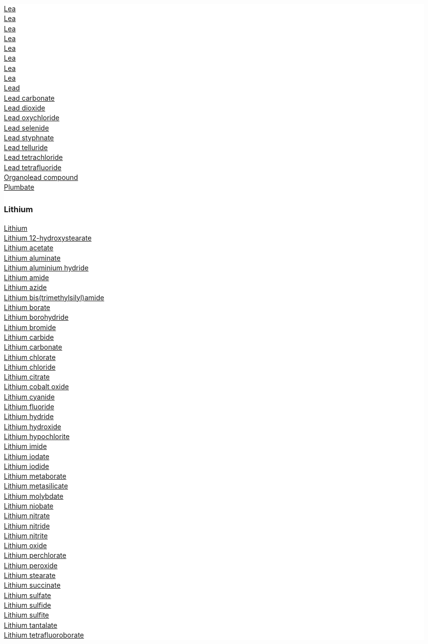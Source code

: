 [Lea](https://en.wikipedia.org/wiki/Lead(II)_phosphate)<br>
[Lea](https://en.wikipedia.org/wiki/Lea)<br>
[Lea](https://en.wikipedia.org/wiki/Lead(II)_sulfate)<br>
[Lea](https://en.wikipedia.org/wiki/Lead(II)_sulfide)<br>
[Lea](https://en.wikipedia.org/wiki/Lead(IV)_sulfide)<br>
[Lea](https://en.wikipedia.org/wiki/Lead(II)_fluoride)<br>
[Lea](https://en.wikipedia.org/wiki/Lead(II)_chloride)<br>
[Lea](https://en.wikipedia.org/wiki/Lead(II)_chromate)<br>
[Lead](https://en.wikipedia.org/wiki/Lead)<br>
[Lead carbonate](https://en.wikipedia.org/wiki/Lead_carbonate)<br>
[Lead dioxide](https://en.wikipedia.org/wiki/Lead_dioxide)<br>
[Lead oxychloride](https://en.wikipedia.org/wiki/Lead_oxychloride)<br>
[Lead selenide](https://en.wikipedia.org/wiki/Lead_selenide)<br>
[Lead styphnate](https://en.wikipedia.org/wiki/Lead_styphnate)<br>
[Lead telluride](https://en.wikipedia.org/wiki/Lead_telluride)<br>
[Lead tetrachloride](https://en.wikipedia.org/wiki/Lead_tetrachloride)<br>
[Lead tetrafluoride](https://en.wikipedia.org/wiki/Lead_tetrafluoride)<br>
[Organolead compound](https://en.wikipedia.org/wiki/Organolead_compound)<br>
[Plumbate](https://en.wikipedia.org/wiki/Plumbate)<br>
### Lithium
[Lithium](https://en.wikipedia.org/wiki/Lithium)<br>
[Lithium 12-hydroxystearate](https://en.wikipedia.org/wiki/Lithium_12-hydroxystearate)<br>
[Lithium acetate](https://en.wikipedia.org/wiki/Lithium_acetate)<br>
[Lithium aluminate](https://en.wikipedia.org/wiki/Lithium_aluminate)<br>
[Lithium aluminium hydride](https://en.wikipedia.org/wiki/Lithium_aluminium_hydride)<br>
[Lithium amide](https://en.wikipedia.org/wiki/Lithium_amide)<br>
[Lithium azide](https://en.wikipedia.org/wiki/Lithium_azide)<br>
[Lithium bis(trimethylsilyl)amide](https://en.wikipedia.org/wiki/Lithium_bis(trimethylsilyl)amide)<br>
[Lithium borate](https://en.wikipedia.org/wiki/Lithium_borate)<br>
[Lithium borohydride](https://en.wikipedia.org/wiki/Lithium_borohydride)<br>
[Lithium bromide](https://en.wikipedia.org/wiki/Lithium_bromide)<br>
[Lithium carbide](https://en.wikipedia.org/wiki/Lithium_carbide)<br>
[Lithium carbonate](https://en.wikipedia.org/wiki/Lithium_carbonate)<br>
[Lithium chlorate](https://en.wikipedia.org/wiki/Lithium_chlorate)<br>
[Lithium chloride](https://en.wikipedia.org/wiki/Lithium_chloride)<br>
[Lithium citrate](https://en.wikipedia.org/wiki/Lithium_citrate)<br>
[Lithium cobalt oxide](https://en.wikipedia.org/wiki/Lithium_cobalt_oxide)<br>
[Lithium cyanide](https://en.wikipedia.org/wiki/Lithium_cyanide)<br>
[Lithium fluoride](https://en.wikipedia.org/wiki/Lithium_fluoride)<br>
[Lithium hydride](https://en.wikipedia.org/wiki/Lithium_hydride)<br>
[Lithium hydroxide](https://en.wikipedia.org/wiki/Lithium_hydroxide)<br>
[Lithium hypochlorite](https://en.wikipedia.org/wiki/Lithium_hypochlorite)<br>
[Lithium imide](https://en.wikipedia.org/wiki/Lithium_imide)<br>
[Lithium iodate](https://en.wikipedia.org/wiki/Lithium_iodate)<br>
[Lithium iodide](https://en.wikipedia.org/wiki/Lithium_iodide)<br>
[Lithium metaborate](https://en.wikipedia.org/wiki/Lithium_metaborate)<br>
[Lithium metasilicate](https://en.wikipedia.org/wiki/Lithium_metasilicate)<br>
[Lithium molybdate](https://en.wikipedia.org/wiki/Lithium_molybdate)<br>
[Lithium niobate](https://en.wikipedia.org/wiki/Lithium_niobate)<br>
[Lithium nitrate](https://en.wikipedia.org/wiki/Lithium_nitrate)<br>
[Lithium nitride](https://en.wikipedia.org/wiki/Lithium_nitride)<br>
[Lithium nitrite](https://en.wikipedia.org/wiki/Lithium_nitrite)<br>
[Lithium oxide](https://en.wikipedia.org/wiki/Lithium_oxide)<br>
[Lithium perchlorate](https://en.wikipedia.org/wiki/Lithium_perchlorate)<br>
[Lithium peroxide](https://en.wikipedia.org/wiki/Lithium_peroxide)<br>
[Lithium stearate](https://en.wikipedia.org/wiki/Lithium_stearate)<br>
[Lithium succinate](https://en.wikipedia.org/wiki/Lithium_succinate)<br>
[Lithium sulfate](https://en.wikipedia.org/wiki/Lithium_sulfate)<br>
[Lithium sulfide](https://en.wikipedia.org/wiki/Lithium_sulfide)<br>
[Lithium sulfite](https://en.wikipedia.org/wiki/Lithium_sulfite)<br>
[Lithium tantalate](https://en.wikipedia.org/wiki/Lithium_tantalate)<br>
[Lithium tetrafluoroborate](https://en.wikipedia.org/wiki/Lithium_tetrafluoroborate)<br>